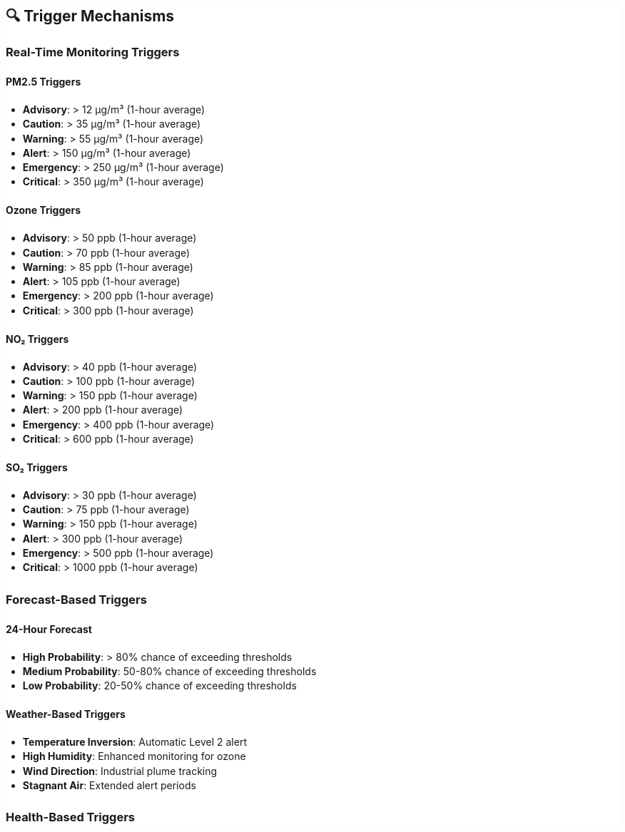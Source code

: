 ## 🔍 **Trigger Mechanisms**

### **Real-Time Monitoring Triggers**

#### **PM2.5 Triggers**
- **Advisory**: > 12 µg/m³ (1-hour average)
- **Caution**: > 35 µg/m³ (1-hour average)
- **Warning**: > 55 µg/m³ (1-hour average)
- **Alert**: > 150 µg/m³ (1-hour average)
- **Emergency**: > 250 µg/m³ (1-hour average)
- **Critical**: > 350 µg/m³ (1-hour average)

#### **Ozone Triggers**
- **Advisory**: > 50 ppb (1-hour average)
- **Caution**: > 70 ppb (1-hour average)
- **Warning**: > 85 ppb (1-hour average)
- **Alert**: > 105 ppb (1-hour average)
- **Emergency**: > 200 ppb (1-hour average)
- **Critical**: > 300 ppb (1-hour average)

#### **NO₂ Triggers**
- **Advisory**: > 40 ppb (1-hour average)
- **Caution**: > 100 ppb (1-hour average)
- **Warning**: > 150 ppb (1-hour average)
- **Alert**: > 200 ppb (1-hour average)
- **Emergency**: > 400 ppb (1-hour average)
- **Critical**: > 600 ppb (1-hour average)

#### **SO₂ Triggers**
- **Advisory**: > 30 ppb (1-hour average)
- **Caution**: > 75 ppb (1-hour average)
- **Warning**: > 150 ppb (1-hour average)
- **Alert**: > 300 ppb (1-hour average)
- **Emergency**: > 500 ppb (1-hour average)
- **Critical**: > 1000 ppb (1-hour average)

### **Forecast-Based Triggers**

#### **24-Hour Forecast**
- **High Probability**: > 80% chance of exceeding thresholds
- **Medium Probability**: 50-80% chance of exceeding thresholds
- **Low Probability**: 20-50% chance of exceeding thresholds

#### **Weather-Based Triggers**
- **Temperature Inversion**: Automatic Level 2 alert
- **High Humidity**: Enhanced monitoring for ozone
- **Wind Direction**: Industrial plume tracking
- **Stagnant Air**: Extended alert periods

### **Health-Based Triggers**
